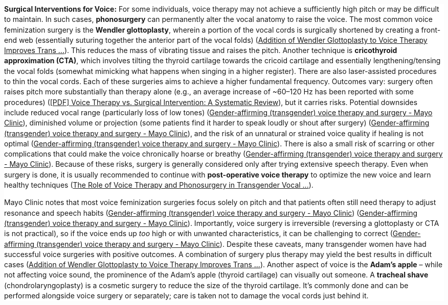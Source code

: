 **Surgical Interventions for Voice:** For some individuals, voice therapy may not achieve a sufficiently high pitch or may be difficult to maintain. In such cases, **phonosurgery** can permanently alter the vocal anatomy to raise the voice. The most common voice feminization surgery is the **Wendler glottoplasty**, wherein a portion of the vocal cords is surgically shortened by creating a front-end web (essentially suturing together the anterior part of the vocal folds) ([Addition of Wendler Glottoplasty to Voice Therapy Improves Trans ...](https://pubmed.ncbi.nlm.nih.gov/32846023/#:~:text=Addition%20of%20Wendler%20Glottoplasty%20to,statistically%20significant%20improvement%20in%20TWVQ)). This reduces the mass of vibrating tissue and raises the pitch. Another technique is **cricothyroid approximation (CTA)**, which involves tilting the thyroid cartilage towards the cricoid cartilage and essentially lengthening/tensing the vocal folds (somewhat mimicking what happens when singing in a higher register). There are also laser-assisted procedures to thin the vocal cords. Each of these surgeries aims to achieve a higher fundamental frequency. Outcomes vary: surgery often raises pitch more substantially than therapy alone (e.g., an average increase of ~60–120 Hz has been reported with some procedures) ([[PDF] Voice Therapy vs. Surgical Intervention: A Systematic Review](https://scholarworks.uvm.edu/cgi/viewcontent.cgi?article=1009&context=csdms#:~:text=Review%20scholarworks,Conversely%2C%20patients%20who)), but it carries risks. Potential downsides include reduced vocal range (particularly loss of low tones) ([Gender-affirming (transgender) voice therapy and surgery - Mayo Clinic](https://www.mayoclinic.org/tests-procedures/transgender-voice-therapy-and-surgery/about/pac-20470545#:~:text=Gender,hard%20to%20shout%20or%20yell)), diminished volume or projection (some patients find it harder to speak loudly or shout after surgery) ([Gender-affirming (transgender) voice therapy and surgery - Mayo Clinic](https://www.mayoclinic.org/tests-procedures/transgender-voice-therapy-and-surgery/about/pac-20470545#:~:text=Gender,hard%20to%20shout%20or%20yell)), and the risk of an unnatural or strained voice quality if healing is not optimal ([Gender-affirming (transgender) voice therapy and surgery - Mayo Clinic](https://www.mayoclinic.org/tests-procedures/transgender-voice-therapy-and-surgery/about/pac-20470545#:~:text=reduces%20the%20ability%20to%20make,hard%20to%20shout%20or%20yell)). There is also a small risk of scarring or other complications that could make the voice chronically hoarse or breathy ([Gender-affirming (transgender) voice therapy and surgery - Mayo Clinic](https://www.mayoclinic.org/tests-procedures/transgender-voice-therapy-and-surgery/about/pac-20470545#:~:text=There%20is%20a%20risk%20that,therapy%20before%20and%20after%20surgery)). Because of these risks, surgery is generally considered only after trying extensive speech therapy. Even when surgery is done, it is usually recommended to continue with **post-operative voice therapy** to optimize the new voice and learn healthy techniques ([The Role of Voice Therapy and Phonosurgery in Transgender Vocal ...](https://pubmed.ncbi.nlm.nih.gov/31299724/#:~:text=The%20Role%20of%20Voice%20Therapy,However%2C%20further%20studies)).

Mayo Clinic notes that most voice feminization surgeries focus solely on pitch and that patients often still need therapy to adjust resonance and speech habits ([Gender-affirming (transgender) voice therapy and surgery - Mayo Clinic](https://www.mayoclinic.org/tests-procedures/transgender-voice-therapy-and-surgery/about/pac-20470545#:~:text=Gender,hard%20to%20shout%20or%20yell)) ([Gender-affirming (transgender) voice therapy and surgery - Mayo Clinic](https://www.mayoclinic.org/tests-procedures/transgender-voice-therapy-and-surgery/about/pac-20470545#:~:text=There%20is%20a%20risk%20that,therapy%20before%20and%20after%20surgery)). Importantly, voice surgery is irreversible (reversing a glottoplasty or CTA is not practical), so if the voice ends up *too* high or with unwanted characteristics, it can be challenging to correct ([Gender-affirming (transgender) voice therapy and surgery - Mayo Clinic](https://www.mayoclinic.org/tests-procedures/transgender-voice-therapy-and-surgery/about/pac-20470545#:~:text=There%20is%20a%20risk%20that,therapy%20before%20and%20after%20surgery)). Despite these caveats, many transgender women have had successful voice surgeries with positive outcomes. A combination of surgery plus therapy may yield the best results in difficult cases ([Addition of Wendler Glottoplasty to Voice Therapy Improves Trans ...](https://pubmed.ncbi.nlm.nih.gov/32846023/#:~:text=Addition%20of%20Wendler%20Glottoplasty%20to,statistically%20significant%20improvement%20in%20TWVQ)). Another aspect of voice is the **Adam’s apple** – while not affecting voice sound, the prominence of the Adam’s apple (thyroid cartilage) can visually out someone. A **tracheal shave** (chondrolaryngoplasty) is a cosmetic surgery to reduce the size of the thyroid cartilage. It’s commonly done and can be performed alongside voice surgery or separately; care is taken not to damage the vocal cords just behind it.
